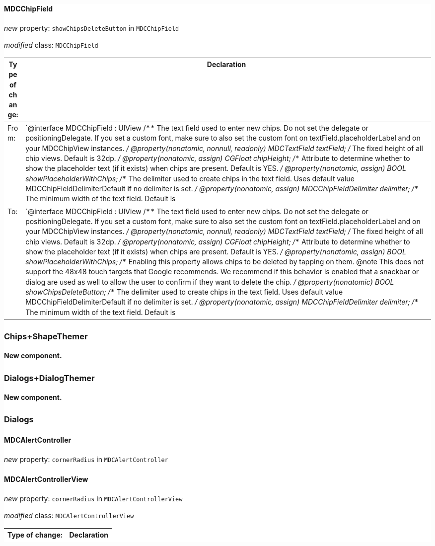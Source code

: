#### MDCChipField

*new* property: `showChipsDeleteButton` in `MDCChipField`

*modified* class: `MDCChipField`

| Type of change: | Declaration |
|---|---|
| From: | `@interface MDCChipField : UIView  /**  The text field used to enter new chips.   Do not set the delegate or positioningDelegate.   If you set a custom font, make sure to also set the custom font on textField.placeholderLabel and  on your MDCChipView instances.  */ @property(nonatomic, nonnull, readonly) MDCTextField *textField;  /**  The fixed height of all chip views.   Default is 32dp.  */ @property(nonatomic, assign) CGFloat chipHeight;  /**  Attribute to determine whether to show the placeholder text (if it exists) when chips are  present.   Default is YES.  */ @property(nonatomic, assign) BOOL showPlaceholderWithChips;  /**  The delimiter used to create chips in the text field. Uses default value  MDCChipFieldDelimiterDefault if no delimiter is set.  */ @property(nonatomic, assign) MDCChipFieldDelimiter delimiter;  /**  The minimum width of the text field.   Default is |kMDCChipFieldDefaultMinTextFieldWidth|.  */ @property(nonatomic, assign) CGFloat minTextFieldWidth;  /**  The chips that are visible in the input area.  */ @property(nonatomic, nonnull, copy) NSArray<MDCChipView *> *chips;  /**  Delegate to receive updates to the chip field view. Implement  |chipFieldHeightDidChange| to receive updates when the height of the chip field changes.  */ @property(nonatomic, nullable, weak) id<MDCChipFieldDelegate> delegate;  /**  The inset or outset margins for the rectangle surrounding all of the chip field's content.  Default is |kMDCChipFieldDefaultContentEdgeInsets|.  */ @property(nonatomic, assign) UIEdgeInsets contentEdgeInsets;  /**  Adds a chip to the chip field.   @param chip The chip to add to the field.   Note: Implementing |chipField:shouldAddChip| only affects whether user interface input entered into  the text field is changed into chips and will not affect use of this method.  */ - (void)addChip:(nonnull MDCChipView *)chip;  /**  Removes a chip from the chip field.   @param chip The chip to remove from the field.  */ - (void)removeChip:(nonnull MDCChipView *)chip;  /** Removes all selected chips from the chip field. */ - (void)removeSelectedChips;  /** Removes all text from the chip field text input area. */ - (void)clearTextInput;  /** Selects a chip in a chip field. */ - (void)selectChip:(nonnull MDCChipView *)chip;  /** Deselects all chips in a chip field. */ - (void)deselectAllChips;  /** Sets the VoiceOver focus on the text field. */ - (void)focusTextFieldForAccessibility;  @end` |
| To: | `@interface MDCChipField : UIView  /**  The text field used to enter new chips.   Do not set the delegate or positioningDelegate.   If you set a custom font, make sure to also set the custom font on textField.placeholderLabel and  on your MDCChipView instances.  */ @property(nonatomic, nonnull, readonly) MDCTextField *textField;  /**  The fixed height of all chip views.   Default is 32dp.  */ @property(nonatomic, assign) CGFloat chipHeight;  /**  Attribute to determine whether to show the placeholder text (if it exists) when chips are  present.   Default is YES.  */ @property(nonatomic, assign) BOOL showPlaceholderWithChips;  /**  Enabling this property allows chips to be deleted by tapping on them.   @note This does not support the 48x48 touch targets that Google recommends. We recommend if this  behavior is enabled that a snackbar or dialog are used as well to allow the user to confirm if they  want to delete the chip.  */ @property(nonatomic) BOOL showChipsDeleteButton;  /**  The delimiter used to create chips in the text field. Uses default value  MDCChipFieldDelimiterDefault if no delimiter is set.  */ @property(nonatomic, assign) MDCChipFieldDelimiter delimiter;  /**  The minimum width of the text field.   Default is |kMDCChipFieldDefaultMinTextFieldWidth|.  */ @property(nonatomic, assign) CGFloat minTextFieldWidth;  /**  The chips that are visible in the input area.  */ @property(nonatomic, nonnull, copy) NSArray<MDCChipView *> *chips;  /**  Delegate to receive updates to the chip field view. Implement  |chipFieldHeightDidChange| to receive updates when the height of the chip field changes.  */ @property(nonatomic, nullable, weak) id<MDCChipFieldDelegate> delegate;  /**  The inset or outset margins for the rectangle surrounding all of the chip field's content.  Default is |kMDCChipFieldDefaultContentEdgeInsets|.  */ @property(nonatomic, assign) UIEdgeInsets contentEdgeInsets;  /**  Adds a chip to the chip field.   @param chip The chip to add to the field.   Note: Implementing |chipField:shouldAddChip| only affects whether user interface input entered into  the text field is changed into chips and will not affect use of this method.  */ - (void)addChip:(nonnull MDCChipView *)chip;  /**  Removes a chip from the chip field.   @param chip The chip to remove from the field.  */ - (void)removeChip:(nonnull MDCChipView *)chip;  /** Removes all selected chips from the chip field. */ - (void)removeSelectedChips;  /** Removes all text from the chip field text input area. */ - (void)clearTextInput;  /** Selects a chip in a chip field. */ - (void)selectChip:(nonnull MDCChipView *)chip;  /** Deselects all chips in a chip field. */ - (void)deselectAllChips;  /** Sets the VoiceOver focus on the text field. */ - (void)focusTextFieldForAccessibility;  @end` |

### Chips+ShapeThemer

**New component.**

### Dialogs+DialogThemer

**New component.**

### Dialogs

#### MDCAlertController

*new* property: `cornerRadius` in `MDCAlertController`

#### MDCAlertControllerView

*new* property: `cornerRadius` in `MDCAlertControllerView`

*modified* class: `MDCAlertControllerView`

| Type of change: | Declaration |
|---|---|